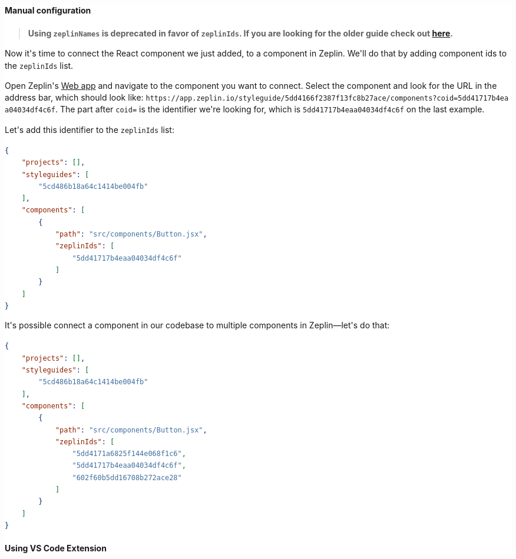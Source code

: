 #### Manual configuration

> **Using `zeplinNames` is deprecated in favor of `zeplinIds`. If you are looking for the older guide check out [here](https://github.com/zeplin/connected-components-docs/blob/3784a60ef460792fd9df8476986fea58bfc9e7fe/docs/gettingStarted/REACT.md).**

Now it's time to connect the React component we just added, to a component in Zeplin. We'll do that by adding component ids to the `zeplinIds` list.

Open Zeplin's [Web app](https://app.zeplin.io) and navigate to the component you want to connect. Select the component and look for the URL in the address bar, which should look like: `https://app.zeplin.io/styleguide/5dd4166f2387f13fc8b27ace/components?coid=5dd41717b4eaa04034df4c6f`. The part after `coid=` is the identifier we're looking for, which is `5dd41717b4eaa04034df4c6f` on the last example.

Let's add this identifier to the `zeplinIds` list:

```json
{
    "projects": [],
    "styleguides": [
        "5cd486b18a64c1414be004fb"
    ],
    "components": [
        {
            "path": "src/components/Button.jsx",
            "zeplinIds": [
                "5dd41717b4eaa04034df4c6f"
            ]
        }
    ]
}
```

It's possible connect a component in our codebase to multiple components in Zeplin—let's do that:

```json
{
    "projects": [],
    "styleguides": [
        "5cd486b18a64c1414be004fb"
    ],
    "components": [
        {
            "path": "src/components/Button.jsx",
            "zeplinIds": [
                "5dd4171a6825f144e068f1c6",
                "5dd41717b4eaa04034df4c6f",
                "602f60b5dd16708b272ace28"
            ]
        }
    ]
}
```
#### Using VS Code Extension
